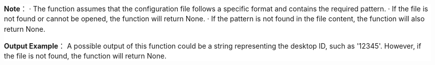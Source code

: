 **Note**：
· The function assumes that the configuration file follows a specific format and contains the required pattern.
· If the file is not found or cannot be opened, the function will return None.
· If the pattern is not found in the file content, the function will also return None.

**Output Example**：
A possible output of this function could be a string representing the desktop ID, such as '12345'. However, if the file is not found, the function will return None.
